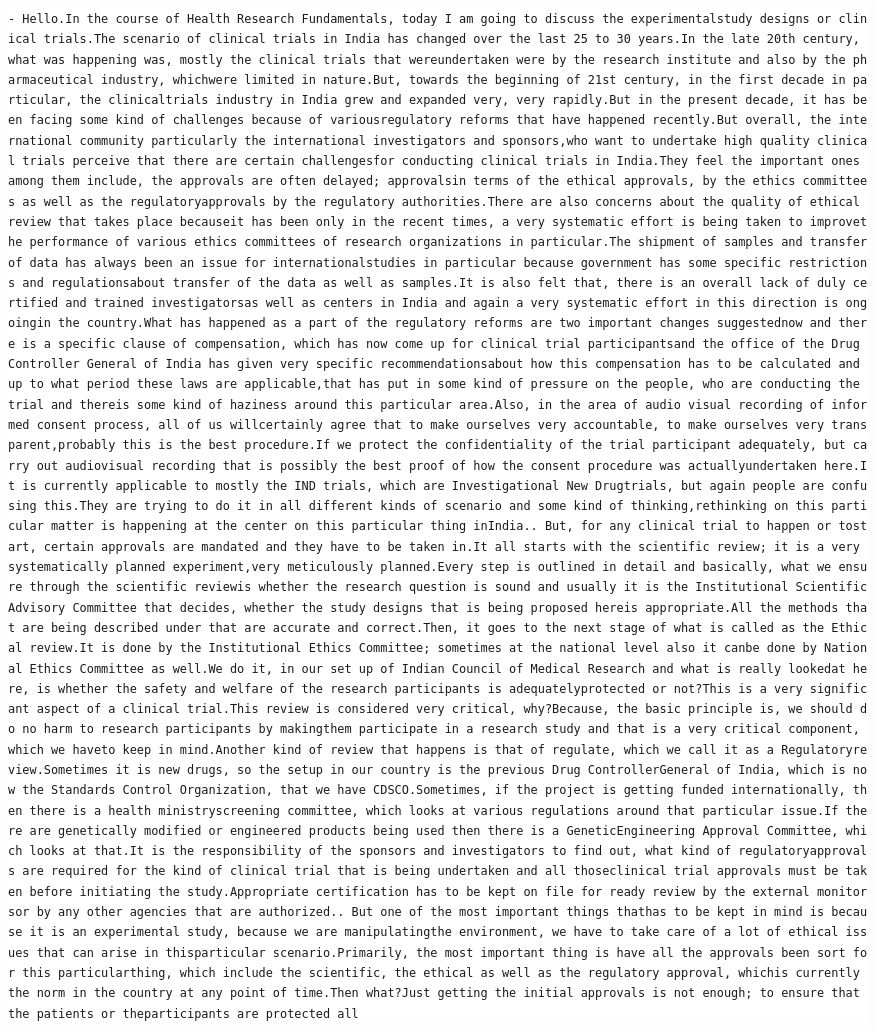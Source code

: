 	- Hello.In the course of Health Research Fundamentals, today I am going to discuss the experimentalstudy designs or clinical trials.The scenario of clinical trials in India has changed over the last 25 to 30 years.In the late 20th century, what was happening was, mostly the clinical trials that wereundertaken were by the research institute and also by the pharmaceutical industry, whichwere limited in nature.But, towards the beginning of 21st century, in the first decade in particular, the clinicaltrials industry in India grew and expanded very, very rapidly.But in the present decade, it has been facing some kind of challenges because of variousregulatory reforms that have happened recently.But overall, the international community particularly the international investigators and sponsors,who want to undertake high quality clinical trials perceive that there are certain challengesfor conducting clinical trials in India.They feel the important ones among them include, the approvals are often delayed; approvalsin terms of the ethical approvals, by the ethics committees as well as the regulatoryapprovals by the regulatory authorities.There are also concerns about the quality of ethical review that takes place becauseit has been only in the recent times, a very systematic effort is being taken to improvethe performance of various ethics committees of research organizations in particular.The shipment of samples and transfer of data has always been an issue for internationalstudies in particular because government has some specific restrictions and regulationsabout transfer of the data as well as samples.It is also felt that, there is an overall lack of duly certified and trained investigatorsas well as centers in India and again a very systematic effort in this direction is ongoingin the country.What has happened as a part of the regulatory reforms are two important changes suggestednow and there is a specific clause of compensation, which has now come up for clinical trial participantsand the office of the Drug Controller General of India has given very specific recommendationsabout how this compensation has to be calculated and up to what period these laws are applicable,that has put in some kind of pressure on the people, who are conducting the trial and thereis some kind of haziness around this particular area.Also, in the area of audio visual recording of informed consent process, all of us willcertainly agree that to make ourselves very accountable, to make ourselves very transparent,probably this is the best procedure.If we protect the confidentiality of the trial participant adequately, but carry out audiovisual recording that is possibly the best proof of how the consent procedure was actuallyundertaken here.It is currently applicable to mostly the IND trials, which are Investigational New Drugtrials, but again people are confusing this.They are trying to do it in all different kinds of scenario and some kind of thinking,rethinking on this particular matter is happening at the center on this particular thing inIndia.. But, for any clinical trial to happen or tostart, certain approvals are mandated and they have to be taken in.It all starts with the scientific review; it is a very systematically planned experiment,very meticulously planned.Every step is outlined in detail and basically, what we ensure through the scientific reviewis whether the research question is sound and usually it is the Institutional ScientificAdvisory Committee that decides, whether the study designs that is being proposed hereis appropriate.All the methods that are being described under that are accurate and correct.Then, it goes to the next stage of what is called as the Ethical review.It is done by the Institutional Ethics Committee; sometimes at the national level also it canbe done by National Ethics Committee as well.We do it, in our set up of Indian Council of Medical Research and what is really lookedat here, is whether the safety and welfare of the research participants is adequatelyprotected or not?This is a very significant aspect of a clinical trial.This review is considered very critical, why?Because, the basic principle is, we should do no harm to research participants by makingthem participate in a research study and that is a very critical component, which we haveto keep in mind.Another kind of review that happens is that of regulate, which we call it as a Regulatoryreview.Sometimes it is new drugs, so the setup in our country is the previous Drug ControllerGeneral of India, which is now the Standards Control Organization, that we have CDSCO.Sometimes, if the project is getting funded internationally, then there is a health ministryscreening committee, which looks at various regulations around that particular issue.If there are genetically modified or engineered products being used then there is a GeneticEngineering Approval Committee, which looks at that.It is the responsibility of the sponsors and investigators to find out, what kind of regulatoryapprovals are required for the kind of clinical trial that is being undertaken and all thoseclinical trial approvals must be taken before initiating the study.Appropriate certification has to be kept on file for ready review by the external monitorsor by any other agencies that are authorized.. But one of the most important things thathas to be kept in mind is because it is an experimental study, because we are manipulatingthe environment, we have to take care of a lot of ethical issues that can arise in thisparticular scenario.Primarily, the most important thing is have all the approvals been sort for this particularthing, which include the scientific, the ethical as well as the regulatory approval, whichis currently the norm in the country at any point of time.Then what?Just getting the initial approvals is not enough; to ensure that the patients or theparticipants are protected all